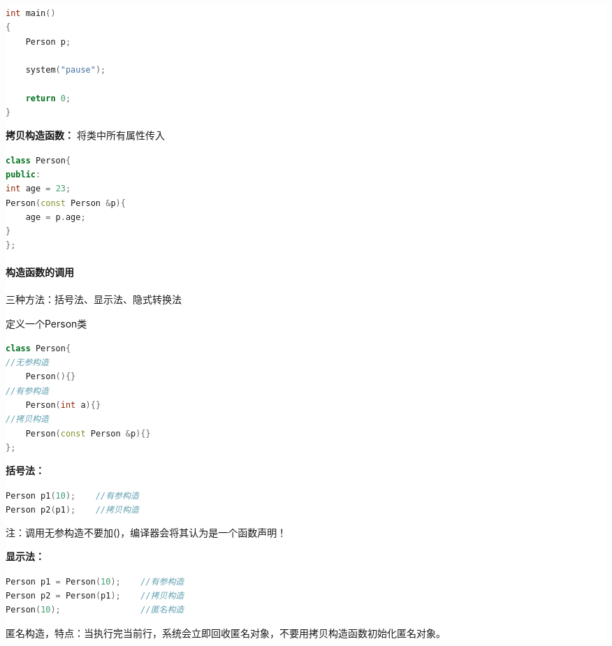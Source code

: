 ```cpp
int main()
{
    Person p;

    system("pause");

    return 0;
}
```

**拷贝构造函数：** 将类中所有属性传入

```cpp
class Person{
public:
int age = 23;
Person(const Person &p){
    age = p.age;
}
};
```

#### 构造函数的调用

三种方法：括号法、显示法、隐式转换法

定义一个Person类

```cpp
class Person{
//无参构造
    Person(){}
//有参构造
    Person(int a){}
//拷贝构造
    Person(const Person &p){} 
};
```

**括号法：**

```cpp
Person p1(10);    //有参构造
Person p2(p1);    //拷贝构造
```

注：调用无参构造不要加()，编译器会将其认为是一个函数声明！

**显示法：**

```cpp
Person p1 = Person(10);    //有参构造
Person p2 = Person(p1);    //拷贝构造
Person(10);                //匿名构造 
```

匿名构造，特点：当执行完当前行，系统会立即回收匿名对象，不要用拷贝构造函数初始化匿名对象。
